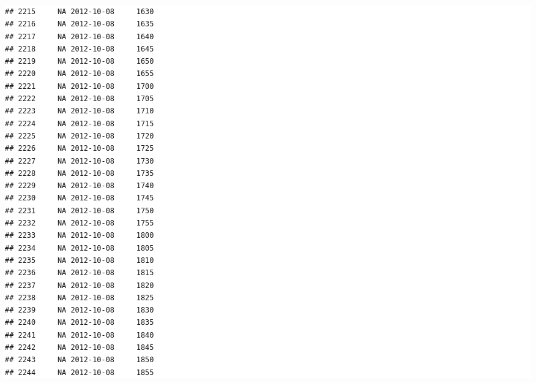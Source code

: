     ## 2215     NA 2012-10-08     1630
    ## 2216     NA 2012-10-08     1635
    ## 2217     NA 2012-10-08     1640
    ## 2218     NA 2012-10-08     1645
    ## 2219     NA 2012-10-08     1650
    ## 2220     NA 2012-10-08     1655
    ## 2221     NA 2012-10-08     1700
    ## 2222     NA 2012-10-08     1705
    ## 2223     NA 2012-10-08     1710
    ## 2224     NA 2012-10-08     1715
    ## 2225     NA 2012-10-08     1720
    ## 2226     NA 2012-10-08     1725
    ## 2227     NA 2012-10-08     1730
    ## 2228     NA 2012-10-08     1735
    ## 2229     NA 2012-10-08     1740
    ## 2230     NA 2012-10-08     1745
    ## 2231     NA 2012-10-08     1750
    ## 2232     NA 2012-10-08     1755
    ## 2233     NA 2012-10-08     1800
    ## 2234     NA 2012-10-08     1805
    ## 2235     NA 2012-10-08     1810
    ## 2236     NA 2012-10-08     1815
    ## 2237     NA 2012-10-08     1820
    ## 2238     NA 2012-10-08     1825
    ## 2239     NA 2012-10-08     1830
    ## 2240     NA 2012-10-08     1835
    ## 2241     NA 2012-10-08     1840
    ## 2242     NA 2012-10-08     1845
    ## 2243     NA 2012-10-08     1850
    ## 2244     NA 2012-10-08     1855